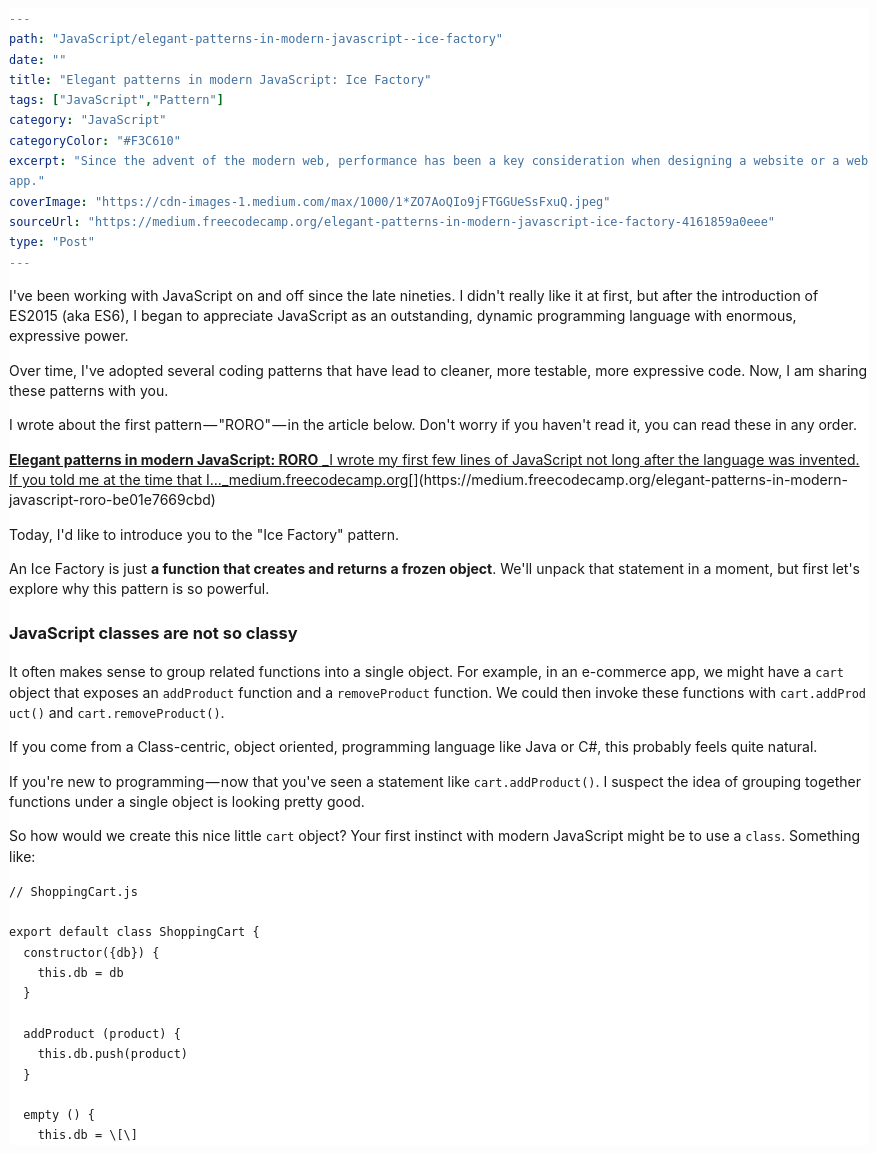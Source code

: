 ```yaml
---
path: "JavaScript/elegant-patterns-in-modern-javascript--ice-factory"
date: ""
title: "Elegant patterns in modern JavaScript: Ice Factory"
tags: ["JavaScript","Pattern"]
category: "JavaScript"
categoryColor: "#F3C610"
excerpt: "Since the advent of the modern web, performance has been a key consideration when designing a website or a web app."
coverImage: "https://cdn-images-1.medium.com/max/1000/1*ZO7AoQIo9jFTGGUeSsFxuQ.jpeg"
sourceUrl: "https://medium.freecodecamp.org/elegant-patterns-in-modern-javascript-ice-factory-4161859a0eee"
type: "Post"
---
```


I've been working with JavaScript on and off since the late nineties. I didn't really like it at first, but after the introduction of ES2015 (aka ES6), I began to appreciate JavaScript as an outstanding, dynamic programming language with enormous, expressive power.

Over time, I've adopted several coding patterns that have lead to cleaner, more testable, more expressive code. Now, I am sharing these patterns with you.

I wrote about the first pattern — "RORO" — in the article below. Don't worry if you haven't read it, you can read these in any order.

[**Elegant patterns in modern JavaScript: RORO**
_I wrote my first few lines of JavaScript not long after the language was invented. If you told me at the time that I…_medium.freecodecamp.org](https://medium.freecodecamp.org/elegant-patterns-in-modern-javascript-roro-be01e7669cbd "https://medium.freecodecamp.org/elegant-patterns-in-modern-javascript-roro-be01e7669cbd")[](https://medium.freecodecamp.org/elegant-patterns-in-modern-javascript-roro-be01e7669cbd)

Today, I'd like to introduce you to the "Ice Factory" pattern.

An Ice Factory is just **a function that creates and returns a frozen object**. We'll unpack that statement in a moment, but first let's explore why this pattern is so powerful.

### JavaScript classes are not so classy

It often makes sense to group related functions into a single object. For example, in an e-commerce app, we might have a `cart` object that exposes an `addProduct` function and a `removeProduct` function. We could then invoke these functions with `cart.addProduct()` and `cart.removeProduct()`.

If you come from a Class-centric, object oriented, programming language like Java or C#, this probably feels quite natural.

If you're new to programming — now that you've seen a statement like `cart.addProduct()`. I suspect the idea of grouping together functions under a single object is looking pretty good.

So how would we create this nice little `cart` object? Your first instinct with modern JavaScript might be to use a `class`. Something like:

```
// ShoppingCart.js

export default class ShoppingCart {
  constructor({db}) {
    this.db = db
  }

  addProduct (product) {
    this.db.push(product)
  }

  empty () {
    this.db = \[\]
```